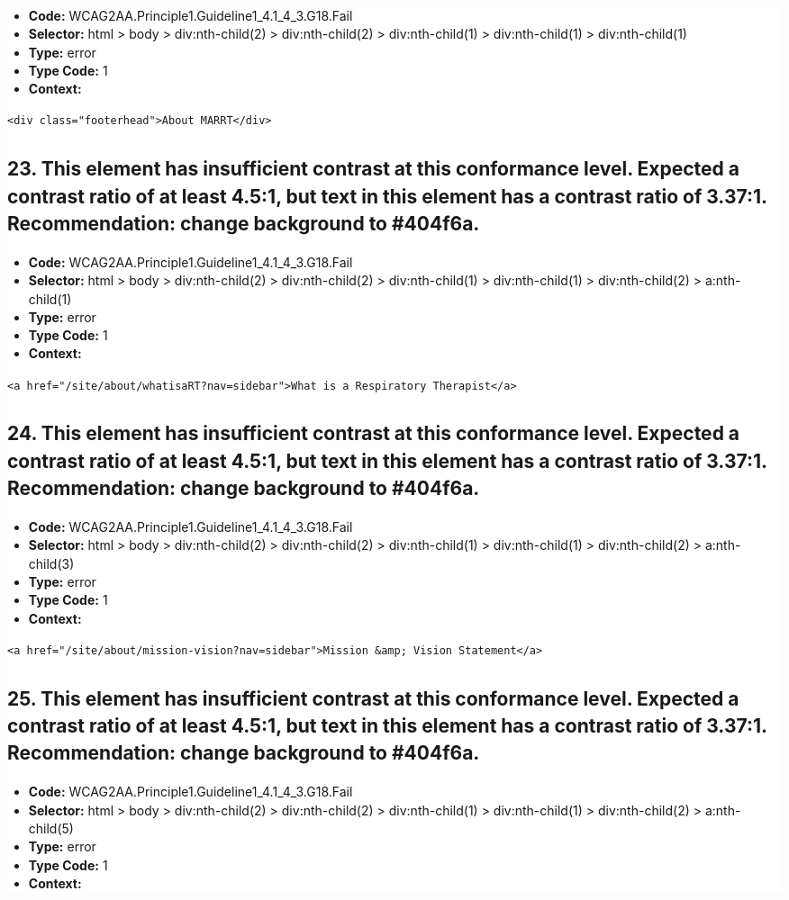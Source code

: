 - **Code:** WCAG2AA.Principle1.Guideline1_4.1_4_3.G18.Fail
- **Selector:** html > body > div:nth-child(2) > div:nth-child(2) > div:nth-child(1) > div:nth-child(1) > div:nth-child(1)
- **Type:** error
- **Type Code:** 1
- **Context:**

```
<div class="footerhead">About MARRT</div>
```

## 23. This element has insufficient contrast at this conformance level. Expected a contrast ratio of at least 4.5:1, but text in this element has a contrast ratio of 3.37:1. Recommendation:  change background to #404f6a.

- **Code:** WCAG2AA.Principle1.Guideline1_4.1_4_3.G18.Fail
- **Selector:** html > body > div:nth-child(2) > div:nth-child(2) > div:nth-child(1) > div:nth-child(1) > div:nth-child(2) > a:nth-child(1)
- **Type:** error
- **Type Code:** 1
- **Context:**

```
<a href="/site/about/whatisaRT?nav=sidebar">What is a Respiratory Therapist</a>
```

## 24. This element has insufficient contrast at this conformance level. Expected a contrast ratio of at least 4.5:1, but text in this element has a contrast ratio of 3.37:1. Recommendation:  change background to #404f6a.

- **Code:** WCAG2AA.Principle1.Guideline1_4.1_4_3.G18.Fail
- **Selector:** html > body > div:nth-child(2) > div:nth-child(2) > div:nth-child(1) > div:nth-child(1) > div:nth-child(2) > a:nth-child(3)
- **Type:** error
- **Type Code:** 1
- **Context:**

```
<a href="/site/about/mission-vision?nav=sidebar">Mission &amp; Vision Statement</a>
```

## 25. This element has insufficient contrast at this conformance level. Expected a contrast ratio of at least 4.5:1, but text in this element has a contrast ratio of 3.37:1. Recommendation:  change background to #404f6a.

- **Code:** WCAG2AA.Principle1.Guideline1_4.1_4_3.G18.Fail
- **Selector:** html > body > div:nth-child(2) > div:nth-child(2) > div:nth-child(1) > div:nth-child(1) > div:nth-child(2) > a:nth-child(5)
- **Type:** error
- **Type Code:** 1
- **Context:**
